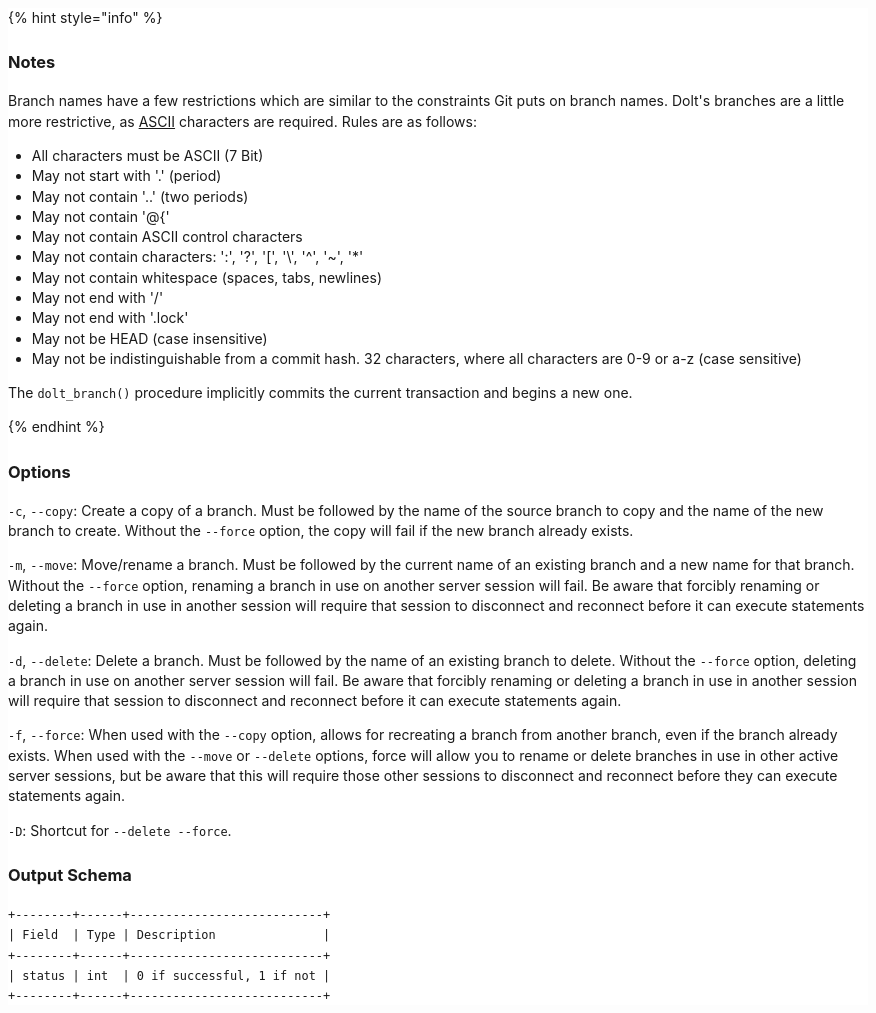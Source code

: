 {% hint style="info" %}

### Notes

Branch names have a few restrictions which are similar to the constraints Git puts on branch names. Dolt's branches are a little more restrictive, as [ASCII](https://en.wikipedia.org/wiki/ASCII) characters are required. Rules are as follows:

- All characters must be ASCII (7 Bit)
- May not start with '.' (period)
- May not contain '..' (two periods)
- May not contain '@{'
- May not contain ASCII control characters
- May not contain characters: ':', '?', '\[', '\\', '^', '~', '*'
- May not contain whitespace (spaces, tabs, newlines)
- May not end with '/'
- May not end with '.lock'
- May not be HEAD (case insensitive)
- May not be indistinguishable from a commit hash. 32 characters, where all characters are 0-9 or a-z (case sensitive)


The `dolt_branch()` procedure implicitly commits the current transaction and begins a new one.

{% endhint %}

### Options

`-c`, `--copy`: Create a copy of a branch. Must be followed by the name of the source branch to copy and the name of the new branch to create. Without the `--force` option, the copy will fail if the new branch already exists.

`-m`, `--move`: Move/rename a branch. Must be followed by the current name of an existing branch and a new name for that branch. Without the `--force` option, renaming a branch in use on another server session will fail. Be aware that forcibly renaming or deleting a branch in use in another session will require that session to disconnect and reconnect before it can execute statements again.

`-d`, `--delete`: Delete a branch. Must be followed by the name of an existing branch to delete. Without the `--force` option, deleting a branch in use on another server session will fail. Be aware that forcibly renaming or deleting a branch in use in another session will require that session to disconnect and reconnect before it can execute statements again.

`-f`, `--force`: When used with the `--copy` option, allows for recreating a branch from another branch, even if the branch already exists. When used with the `--move` or `--delete` options, force will allow you to rename or delete branches in use in other active server sessions, but be aware that this will require those other sessions to disconnect and reconnect before they can execute statements again.

`-D`: Shortcut for `--delete --force`.

### Output Schema

```text
+--------+------+---------------------------+
| Field  | Type | Description               |
+--------+------+---------------------------+
| status | int  | 0 if successful, 1 if not |
+--------+------+---------------------------+
```

